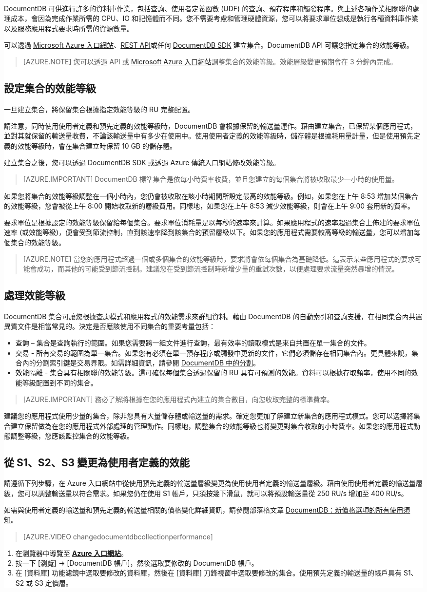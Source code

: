 
DocumentDB 可供進行許多的資料庫作業，包括查詢、使用者定義函數 (UDF) 的查詢、預存程序和觸發程序。與上述各項作業相關聯的處理成本，會因為完成作業所需的 CPU、IO 和記憶體而不同。您不需要考慮和管理硬體資源，您可以將要求單位想成是執行各種資料庫作業以及服務應用程式要求時所需的資源數量。

可以透過 [Microsoft Azure 入口網站](https://portal.azure.com)、[REST API](https://msdn.microsoft.com/library/azure/mt489078.aspx)或任何 [DocumentDB SDK](https://msdn.microsoft.com/library/azure/dn781482.aspx) 建立集合。DocumentDB API 可讓您指定集合的效能等級。

> [AZURE.NOTE] 您可以透過 API 或 [Microsoft Azure 入口網站](https://portal.azure.com/)調整集合的效能等級。效能層級變更預期會在 3 分鐘內完成。

## 設定集合的效能等級
一旦建立集合，將保留集合根據指定效能等級的 RU 完整配置。

請注意，同時使用使用者定義和預先定義的效能等級時，DocumentDB 會根據保留的輸送量運作。藉由建立集合，已保留某個應用程式，並對其就保留的輸送量收費，不論該輸送量中有多少在使用中。使用使用者定義的效能等級時，儲存體是根據耗用量計量，但是使用預先定義的效能等級時，會在集合建立時保留 10 GB 的儲存體。

建立集合之後，您可以透過 DocumentDB SDK 或透過 Azure 傳統入口網站修改效能等級。

> [AZURE.IMPORTANT] DocumentDB 標準集合是依每小時費率收費，並且您建立的每個集合將被收取最少一小時的使用量。

如果您將集合的效能等級調整在一個小時內，您仍會被收取在該小時期間所設定最高的效能等級。例如，如果您在上午 8:53 增加某個集合的效能等級，您會被從上午 8:00 開始收取新的層級費用。同樣地，如果您在上午 8:53 減少效能等級，則會在上午 9:00 套用新的費率。

要求單位是根據設定的效能等級保留給每個集合。要求單位消耗量是以每秒的速率來計算。如果應用程式的速率超過集合上佈建的要求單位速率 (或效能等級)，便會受到節流控制，直到該速率降到該集合的預留層級以下。如果您的應用程式需要較高等級的輸送量，您可以增加每個集合的效能等級。

> [AZURE.NOTE] 當您的應用程式超過一個或多個集合的效能等級時，要求將會依每個集合為基礎降低。這表示某些應用程式的要求可能會成功，而其他的可能受到節流控制。建議您在受到節流控制時新增少量的重試次數，以便處理要求流量突然暴增的情況。

## 處理效能等級
DocumentDB 集合可讓您根據查詢模式和應用程式的效能需求來群組資料。藉由 DocumentDB 的自動索引和查詢支援，在相同集合內共置異質文件是相當常見的。決定是否應該使用不同集合的重要考量包括：

- 查詢 – 集合是查詢執行的範圍。如果您需要跨一組文件進行查詢，最有效率的讀取模式是來自共置在單一集合的文件。
- 交易 - 所有交易的範圍為單一集合。如果您有必須在單一預存程序或觸發中更新的文件，它們必須儲存在相同集合內。更具體來說，集合內的分割索引鍵是交易界限。如需詳細資訊，請參閱 [DocumentDB 中的分割](documentdb-partition-data.md)。
- 效能隔離 - 集合具有相關聯的效能等級。這可確保每個集合透過保留的 RU 具有可預測的效能。資料可以根據存取頻率，使用不同的效能等級配置到不同的集合。

> [AZURE.IMPORTANT] 務必了解將根據在您的應用程式內建立的集合數目，向您收取完整的標準費率。

建議您的應用程式使用少量的集合，除非您具有大量儲存體或輸送量的需求。確定您更加了解建立新集合的應用程式模式。您可以選擇將集合建立保留做為在您的應用程式外部處理的管理動作。同樣地，調整集合的效能等級也將變更對集合收取的小時費率。如果您的應用程式動態調整等級，您應該監控集合的效能等級。

## <a href="changing-performance-levels-using-the-azure-portal"></a>從 S1、S2、S3 變更為使用者定義的效能

請遵循下列步驟，在 Azure 入口網站中從使用預先定義的輸送量層級變更為使用使用者定義的輸送量層級。藉由使用使用者定義的輸送量層級，您可以調整輸送量以符合需求。如果您仍在使用 S1 帳戶，只須按幾下滑鼠，就可以將預設輸送量從 250 RU/s 增加至 400 RU/s。

如需與使用者定義的輸送量和預先定義的輸送量相關的價格變化詳細資訊，請參閱部落格文章 [DocumentDB：新價格選項的所有使用須知](https://azure.microsoft.com/blog/documentdb-use-the-new-pricing-options-on-your-existing-collections/)。

> [AZURE.VIDEO changedocumentdbcollectionperformance]

1. 在瀏覽器中導覽至 [**Azure 入口網站**](https://portal.azure.com)。
2. 按一下 [瀏覽] -> [DocumentDB 帳戶]，然後選取要修改的 DocumentDB 帳戶。
3. 在 [資料庫] 功能濾鏡中選取要修改的資料庫，然後在 [資料庫] 刀鋒視窗中選取要修改的集合。使用預先定義的輸送量的帳戶具有 S1、S2 或 S3 定價層。


[1]: ./media/documentdb-performance-levels/documentdb-change-collection-performance7-9.png
[2]: ./media/documentdb-performance-levels/documentdb-change-collection-performance10-11.png